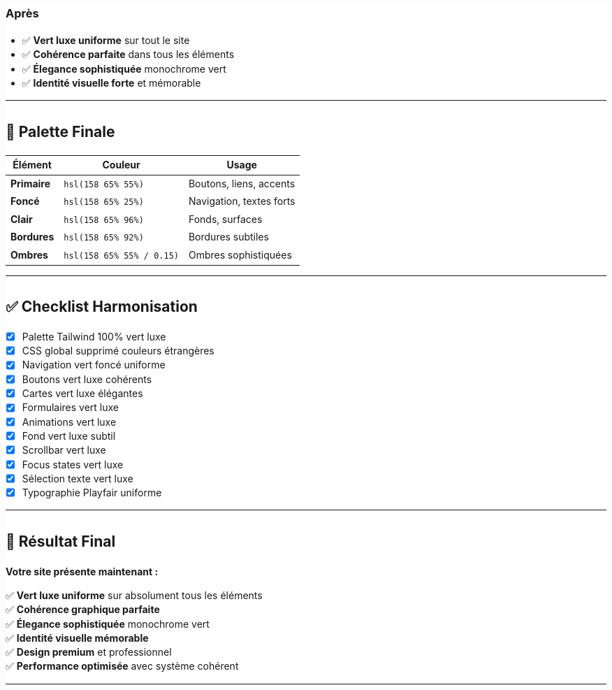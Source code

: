 ### Après
- ✅ **Vert luxe uniforme** sur tout le site
- ✅ **Cohérence parfaite** dans tous les éléments
- ✅ **Élegance sophistiquée** monochrome vert
- ✅ **Identité visuelle forte** et mémorable

---

## 🎨 Palette Finale

| Élément | Couleur | Usage |
|---------|---------|-------|
| **Primaire** | `hsl(158 65% 55%)` | Boutons, liens, accents |
| **Foncé** | `hsl(158 65% 25%)` | Navigation, textes forts |
| **Clair** | `hsl(158 65% 96%)` | Fonds, surfaces |
| **Bordures** | `hsl(158 65% 92%)` | Bordures subtiles |
| **Ombres** | `hsl(158 65% 55% / 0.15)` | Ombres sophistiquées |

---

## ✅ Checklist Harmonisation

- [x] Palette Tailwind 100% vert luxe
- [x] CSS global supprimé couleurs étrangères
- [x] Navigation vert foncé uniforme
- [x] Boutons vert luxe cohérents
- [x] Cartes vert luxe élégantes
- [x] Formulaires vert luxe
- [x] Animations vert luxe
- [x] Fond vert luxe subtil
- [x] Scrollbar vert luxe
- [x] Focus states vert luxe
- [x] Sélection texte vert luxe
- [x] Typographie Playfair uniforme

---

## 🚀 Résultat Final

**Votre site présente maintenant :**

✅ **Vert luxe uniforme** sur absolument tous les éléments  
✅ **Cohérence graphique parfaite**  
✅ **Élegance sophistiquée** monochrome vert  
✅ **Identité visuelle mémorable**  
✅ **Design premium** et professionnel  
✅ **Performance optimisée** avec système cohérent  

---